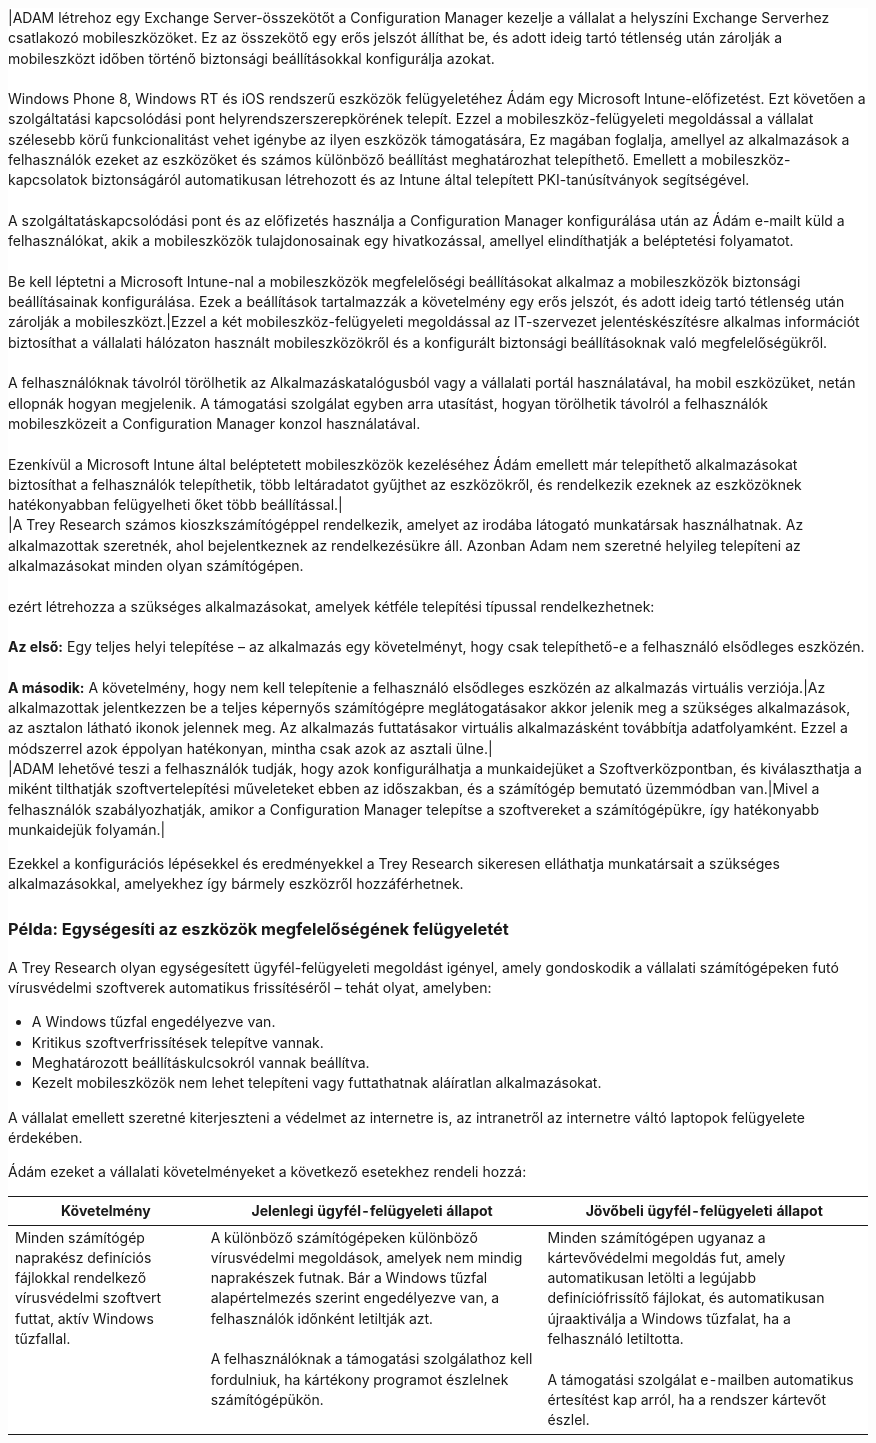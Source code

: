 |ADAM létrehoz egy Exchange Server-összekötőt a Configuration Manager kezelje a vállalat a helyszíni Exchange Serverhez csatlakozó mobileszközöket. Ez az összekötő egy erős jelszót állíthat be, és adott ideig tartó tétlenség után zárolják a mobileszközt időben történő biztonsági beállításokkal konfigurálja azokat.<br /><br /> Windows Phone 8, Windows RT és iOS rendszerű eszközök felügyeletéhez Ádám egy Microsoft Intune-előfizetést. Ezt követően a szolgáltatási kapcsolódási pont helyrendszerszerepkörének telepít. Ezzel a mobileszköz-felügyeleti megoldással a vállalat szélesebb körű funkcionalitást vehet igénybe az ilyen eszközök támogatására, Ez magában foglalja, amellyel az alkalmazások a felhasználók ezeket az eszközöket és számos különböző beállítást meghatározhat telepíthető. Emellett a mobileszköz-kapcsolatok biztonságáról automatikusan létrehozott és az Intune által telepített PKI-tanúsítványok segítségével.<br /><br /> A szolgáltatáskapcsolódási pont és az előfizetés használja a Configuration Manager konfigurálása után az Ádám e-mailt küld a felhasználókat, akik a mobileszközök tulajdonosainak egy hivatkozással, amellyel elindíthatják a beléptetési folyamatot.<br /><br /> Be kell léptetni a Microsoft Intune-nal a mobileszközök megfelelőségi beállításokat alkalmaz a mobileszközök biztonsági beállításainak konfigurálása. Ezek a beállítások tartalmazzák a követelmény egy erős jelszót, és adott ideig tartó tétlenség után zárolják a mobileszközt.|Ezzel a két mobileszköz-felügyeleti megoldással az IT-szervezet jelentéskészítésre alkalmas információt biztosíthat a vállalati hálózaton használt mobileszközökről és a konfigurált biztonsági beállításoknak való megfelelőségükről.<br /><br /> A felhasználóknak távolról törölhetik az Alkalmazáskatalógusból vagy a vállalati portál használatával, ha mobil eszközüket, netán ellopnák hogyan megjelenik. A támogatási szolgálat egyben arra utasítást, hogyan törölhetik távolról a felhasználók mobileszközeit a Configuration Manager konzol használatával.<br /><br /> Ezenkívül a Microsoft Intune által beléptetett mobileszközök kezeléséhez Ádám emellett már telepíthető alkalmazásokat biztosíthat a felhasználók telepíthetik, több leltáradatot gyűjthet az eszközökről, és rendelkezik ezeknek az eszközöknek hatékonyabban felügyelheti őket több beállítással.|  
|A Trey Research számos kioszkszámítógéppel rendelkezik, amelyet az irodába látogató munkatársak használhatnak. Az alkalmazottak szeretnék, ahol bejelentkeznek az rendelkezésükre áll. Azonban Adam nem szeretné helyileg telepíteni az alkalmazásokat minden olyan számítógépen.<br /><br /> ezért létrehozza a szükséges alkalmazásokat, amelyek kétféle telepítési típussal rendelkezhetnek:<br /><br /> **Az első:** Egy teljes helyi telepítése – az alkalmazás egy követelményt, hogy csak telepíthető-e a felhasználó elsődleges eszközén.<br /><br /> **A második:** A követelmény, hogy nem kell telepítenie a felhasználó elsődleges eszközén az alkalmazás virtuális verziója.|Az alkalmazottak jelentkezzen be a teljes képernyős számítógépre meglátogatásakor akkor jelenik meg a szükséges alkalmazások, az asztalon látható ikonok jelennek meg. Az alkalmazás futtatásakor virtuális alkalmazásként továbbítja adatfolyamként. Ezzel a módszerrel azok éppolyan hatékonyan, mintha csak azok az asztali ülne.|  
|ADAM lehetővé teszi a felhasználók tudják, hogy azok konfigurálhatja a munkaidejüket a Szoftverközpontban, és kiválaszthatja a miként tilthatják szoftvertelepítési műveleteket ebben az időszakban, és a számítógép bemutató üzemmódban van.|Mivel a felhasználók szabályozhatják, amikor a Configuration Manager telepítse a szoftvereket a számítógépükre, így hatékonyabb munkaidejük folyamán.|  

 Ezekkel a konfigurációs lépésekkel és eredményekkel a Trey Research sikeresen elláthatja munkatársait a szükséges alkalmazásokkal, amelyekhez így bármely eszközről hozzáférhetnek.  

###  <a name="BKMK_ScenarioUnify"></a>Példa: Egységesíti az eszközök megfelelőségének felügyeletét  
 A Trey Research olyan egységesített ügyfél-felügyeleti megoldást igényel, amely gondoskodik a vállalati számítógépeken futó vírusvédelmi szoftverek automatikus frissítéséről – tehát olyat, amelyben:  

-   A Windows tűzfal engedélyezve van.  
-   Kritikus szoftverfrissítések telepítve vannak.  
-   Meghatározott beállításkulcsokról vannak beállítva.  
-   Kezelt mobileszközök nem lehet telepíteni vagy futtathatnak aláíratlan alkalmazásokat.  

A vállalat emellett szeretné kiterjeszteni a védelmet az internetre is, az intranetről az internetre váltó laptopok felügyelete érdekében.  

Ádám ezeket a vállalati követelményeket a következő esetekhez rendeli hozzá:  

|Követelmény|Jelenlegi ügyfél-felügyeleti állapot|Jövőbeli ügyfél-felügyeleti állapot|  
|-----------------|-------------------------------------|------------------------------------|  
|Minden számítógép naprakész definíciós fájlokkal rendelkező vírusvédelmi szoftvert futtat, aktív Windows tűzfallal.|A különböző számítógépeken különböző vírusvédelmi megoldások, amelyek nem mindig naprakészek futnak. Bár a Windows tűzfal alapértelmezés szerint engedélyezve van, a felhasználók időnként letiltják azt.<br /><br /> A felhasználóknak a támogatási szolgálathoz kell fordulniuk, ha kártékony programot észlelnek számítógépükön.|Minden számítógépen ugyanaz a kártevővédelmi megoldás fut, amely automatikusan letölti a legújabb definíciófrissítő fájlokat, és automatikusan újraaktiválja a Windows tűzfalat, ha a felhasználó letiltotta.<br /><br /> A támogatási szolgálat e-mailben automatikus értesítést kap arról, ha a rendszer kártevőt észlel.|  
